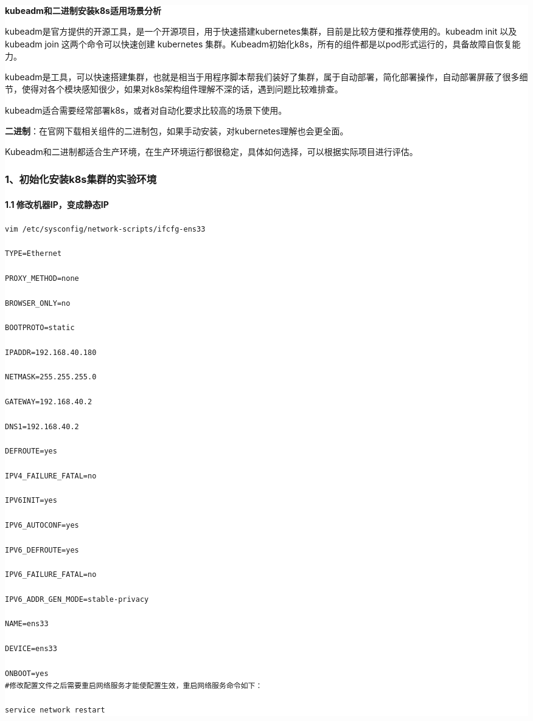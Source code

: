  

**kubeadm和二进制安装k8s适用场景分析**

kubeadm是官方提供的开源工具，是一个开源项目，用于快速搭建kubernetes集群，目前是比较方便和推荐使用的。kubeadm init 以及 kubeadm join 这两个命令可以快速创建 kubernetes 集群。Kubeadm初始化k8s，所有的组件都是以pod形式运行的，具备故障自恢复能力。

kubeadm是工具，可以快速搭建集群，也就是相当于用程序脚本帮我们装好了集群，属于自动部署，简化部署操作，自动部署屏蔽了很多细节，使得对各个模块感知很少，如果对k8s架构组件理解不深的话，遇到问题比较难排查。

kubeadm适合需要经常部署k8s，或者对自动化要求比较高的场景下使用。

**二进制**：在官网下载相关组件的二进制包，如果手动安装，对kubernetes理解也会更全面。 

Kubeadm和二进制都适合生产环境，在生产环境运行都很稳定，具体如何选择，可以根据实际项目进行评估。



 

 

### 1、初始化安装k8s集群的实验环境



#### 1.1 修改机器IP，变成静态IP

```
vim /etc/sysconfig/network-scripts/ifcfg-ens33

TYPE=Ethernet

PROXY_METHOD=none

BROWSER_ONLY=no

BOOTPROTO=static

IPADDR=192.168.40.180

NETMASK=255.255.255.0

GATEWAY=192.168.40.2

DNS1=192.168.40.2

DEFROUTE=yes

IPV4_FAILURE_FATAL=no

IPV6INIT=yes

IPV6_AUTOCONF=yes

IPV6_DEFROUTE=yes

IPV6_FAILURE_FATAL=no

IPV6_ADDR_GEN_MODE=stable-privacy

NAME=ens33

DEVICE=ens33

ONBOOT=yes
#修改配置文件之后需要重启网络服务才能使配置生效，重启网络服务命令如下：

service network restart
```
